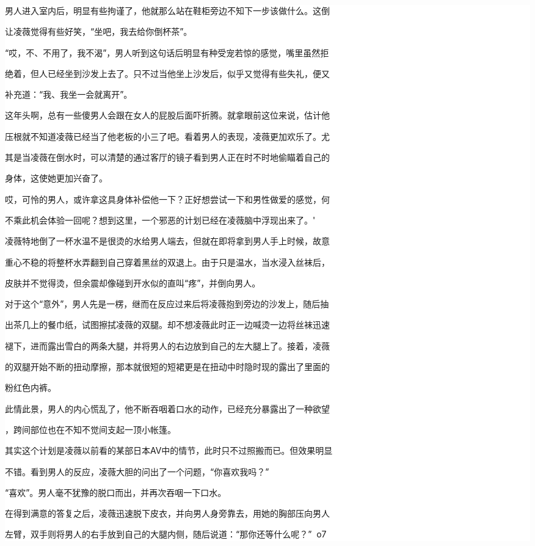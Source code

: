 
男人进入室内后，明显有些拘谨了，他就那么站在鞋柜旁边不知下一步该做什么。这倒

让凌薇觉得有些好笑，“坐吧，我去给你倒杯茶”。



“哎，不、不用了，我不渴”，男人听到这句话后明显有种受宠若惊的感觉，嘴里虽然拒

绝着，但人已经坐到沙发上去了。只不过当他坐上沙发后，似乎又觉得有些失礼，便又

补充道：“我、我坐一会就离开”。



这年头啊，总有一些傻男人会跟在女人的屁股后面吓折腾。就拿眼前这位来说，估计他

压根就不知道凌薇已经当了他老板的小三了吧。看着男人的表现，凌薇更加欢乐了。尤

其是当凌薇在倒水时，可以清楚的通过客厅的镜子看到男人正在时不时地偷瞄着自己的

身体，这使她更加兴奋了。



哎，可怜的男人，或许拿这具身体补偿他一下？正好想尝试一下和男性做爱的感觉，何

不乘此机会体验一回呢？想到这里，一个邪恶的计划已经在凌薇脑中浮现出来了。'



凌薇特地倒了一杯水温不是很烫的水给男人端去，但就在即将拿到男人手上时候，故意

重心不稳的将整杯水弄翻到自己穿着黑丝的双退上。由于只是温水，当水浸入丝袜后，

皮肤并不觉得烫，但余震却像碰到开水似的直叫“疼”，并倒向男人。



对于这个“意外”，男人先是一楞，继而在反应过来后将凌薇抱到旁边的沙发上，随后抽

出茶几上的餐巾纸，试图擦拭凌薇的双腿。却不想凌薇此时正一边喊烫一边将丝袜迅速

褪下，进而露出雪白的两条大腿，并将男人的右边放到自己的左大腿上了。接着，凌薇

的双腿开始不断的扭动摩擦，那本就很短的短裙更是在扭动中时隐时现的露出了里面的

粉红色内裤。



此情此景，男人的内心慌乱了，他不断吞咽着口水的动作，已经充分暴露出了一种欲望

，跨间部位也在不知不觉间支起一顶小帐篷。





其实这个计划是凌薇以前看的某部日本AV中的情节，此时只不过照搬而已。但效果明显

不错。看到男人的反应，凌薇大胆的问出了一个问题，“你喜欢我吗？”

“喜欢”。男人毫不犹豫的脱口而出，并再次吞咽一下口水。





在得到满意的答复之后，凌薇迅速脱下皮衣，并向男人身旁靠去，用她的胸部压向男人

左臂，双手则将男人的右手放到自己的大腿内侧，随后说道：“那你还等什么呢？”  o7
